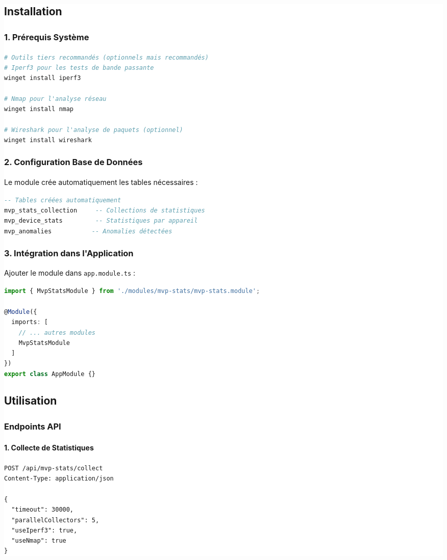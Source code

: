 ## Installation

### 1. Prérequis Système

```bash
# Outils tiers recommandés (optionnels mais recommandés)
# Iperf3 pour les tests de bande passante
winget install iperf3

# Nmap pour l'analyse réseau
winget install nmap

# Wireshark pour l'analyse de paquets (optionnel)
winget install wireshark
```

### 2. Configuration Base de Données

Le module crée automatiquement les tables nécessaires :

```sql
-- Tables créées automatiquement
mvp_stats_collection     -- Collections de statistiques
mvp_device_stats         -- Statistiques par appareil
mvp_anomalies           -- Anomalies détectées
```

### 3. Intégration dans l'Application

Ajouter le module dans `app.module.ts` :

```typescript
import { MvpStatsModule } from './modules/mvp-stats/mvp-stats.module';

@Module({
  imports: [
    // ... autres modules
    MvpStatsModule
  ]
})
export class AppModule {}
```

## Utilisation

### Endpoints API

#### 1. Collecte de Statistiques
```http
POST /api/mvp-stats/collect
Content-Type: application/json

{
  "timeout": 30000,
  "parallelCollectors": 5,
  "useIperf3": true,
  "useNmap": true
}
```
